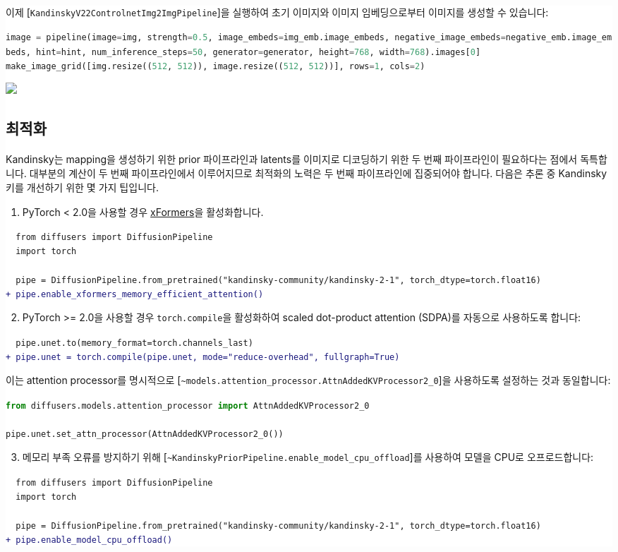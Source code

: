 이제 [`KandinskyV22ControlnetImg2ImgPipeline`]을 실행하여 초기 이미지와 이미지 임베딩으로부터 이미지를 생성할 수 있습니다:

```py
image = pipeline(image=img, strength=0.5, image_embeds=img_emb.image_embeds, negative_image_embeds=negative_emb.image_embeds, hint=hint, num_inference_steps=50, generator=generator, height=768, width=768).images[0]
make_image_grid([img.resize((512, 512)), image.resize((512, 512))], rows=1, cols=2)
```

<div class="flex justify-center">
    <img class="rounded-xl" src="https://huggingface.co/datasets/hf-internal-testing/diffusers-images/resolve/main/kandinskyv22/robot_cat.png"/>
</div>

## 최적화

Kandinsky는 mapping을 생성하기 위한 prior 파이프라인과 latents를 이미지로 디코딩하기 위한 두 번째 파이프라인이 필요하다는 점에서 독특합니다. 대부분의 계산이 두 번째 파이프라인에서 이루어지므로 최적화의 노력은 두 번째 파이프라인에 집중되어야 합니다. 다음은 추론 중 Kandinsky키를 개선하기 위한 몇 가지 팁입니다.

1. PyTorch < 2.0을 사용할 경우 [xFormers](../optimization/xformers)을 활성화합니다.

```diff
  from diffusers import DiffusionPipeline
  import torch

  pipe = DiffusionPipeline.from_pretrained("kandinsky-community/kandinsky-2-1", torch_dtype=torch.float16)
+ pipe.enable_xformers_memory_efficient_attention()
```

2. PyTorch >= 2.0을 사용할 경우 `torch.compile`을 활성화하여 scaled dot-product attention (SDPA)를 자동으로 사용하도록 합니다:

```diff
  pipe.unet.to(memory_format=torch.channels_last)
+ pipe.unet = torch.compile(pipe.unet, mode="reduce-overhead", fullgraph=True)
```

이는 attention processor를 명시적으로 [`~models.attention_processor.AttnAddedKVProcessor2_0`]을 사용하도록 설정하는 것과 동일합니다:

```py
from diffusers.models.attention_processor import AttnAddedKVProcessor2_0

pipe.unet.set_attn_processor(AttnAddedKVProcessor2_0())
```

3. 메모리 부족 오류를 방지하기 위해 [`~KandinskyPriorPipeline.enable_model_cpu_offload`]를 사용하여 모델을 CPU로 오프로드합니다:

```diff
  from diffusers import DiffusionPipeline
  import torch

  pipe = DiffusionPipeline.from_pretrained("kandinsky-community/kandinsky-2-1", torch_dtype=torch.float16)
+ pipe.enable_model_cpu_offload()
```
